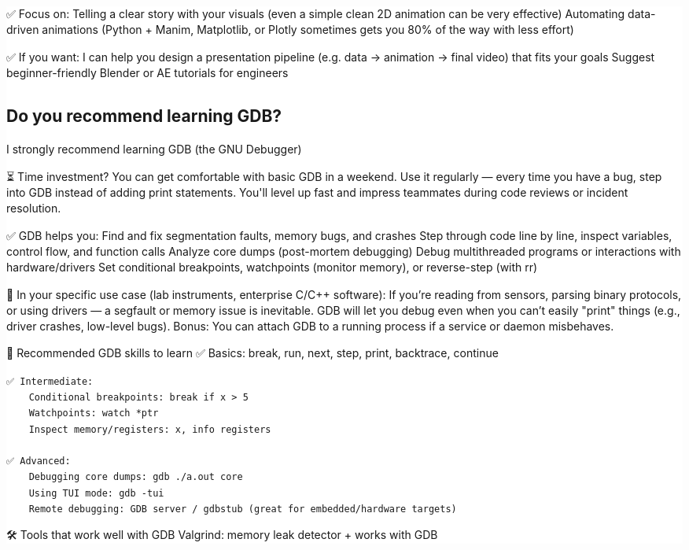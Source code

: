 ✅ Focus on:
    Telling a clear story with your visuals (even a simple clean 2D animation can be very effective)
    Automating data-driven animations (Python + Manim, Matplotlib, or Plotly sometimes gets you 80% of the way with less effort)

✅ If you want:
    I can help you design a presentation pipeline (e.g. data → animation → final video) that fits your goals
    Suggest beginner-friendly Blender or AE tutorials for engineers











Do you recommend learning GDB?
---------------------------------------------------
I strongly recommend learning GDB (the GNU Debugger)

⏳ Time investment?
    You can get comfortable with basic GDB in a weekend.
    Use it regularly — every time you have a bug, step into GDB instead of adding print statements.
    You'll level up fast and impress teammates during code reviews or incident resolution.

✅ GDB helps you:
    Find and fix segmentation faults, memory bugs, and crashes
    Step through code line by line, inspect variables, control flow, and function calls
    Analyze core dumps (post-mortem debugging)
    Debug multithreaded programs or interactions with hardware/drivers
    Set conditional breakpoints, watchpoints (monitor memory), or reverse-step (with rr)

🧪 In your specific use case (lab instruments, enterprise C/C++ software):
    If you’re reading from sensors, parsing binary protocols, or using drivers — a segfault or memory issue is inevitable.
    GDB will let you debug even when you can’t easily "print" things (e.g., driver crashes, low-level bugs).
    Bonus: You can attach GDB to a running process if a service or daemon misbehaves.

🧰 Recommended GDB skills to learn
    ✅ Basics:
        break, run, next, step, print, backtrace, continue
        
    ✅ Intermediate:
        Conditional breakpoints: break if x > 5
        Watchpoints: watch *ptr
        Inspect memory/registers: x, info registers
    
    ✅ Advanced:
        Debugging core dumps: gdb ./a.out core
        Using TUI mode: gdb -tui
        Remote debugging: GDB server / gdbstub (great for embedded/hardware targets)

🛠 Tools that work well with GDB
    Valgrind:
        memory leak detector + works with GDB
